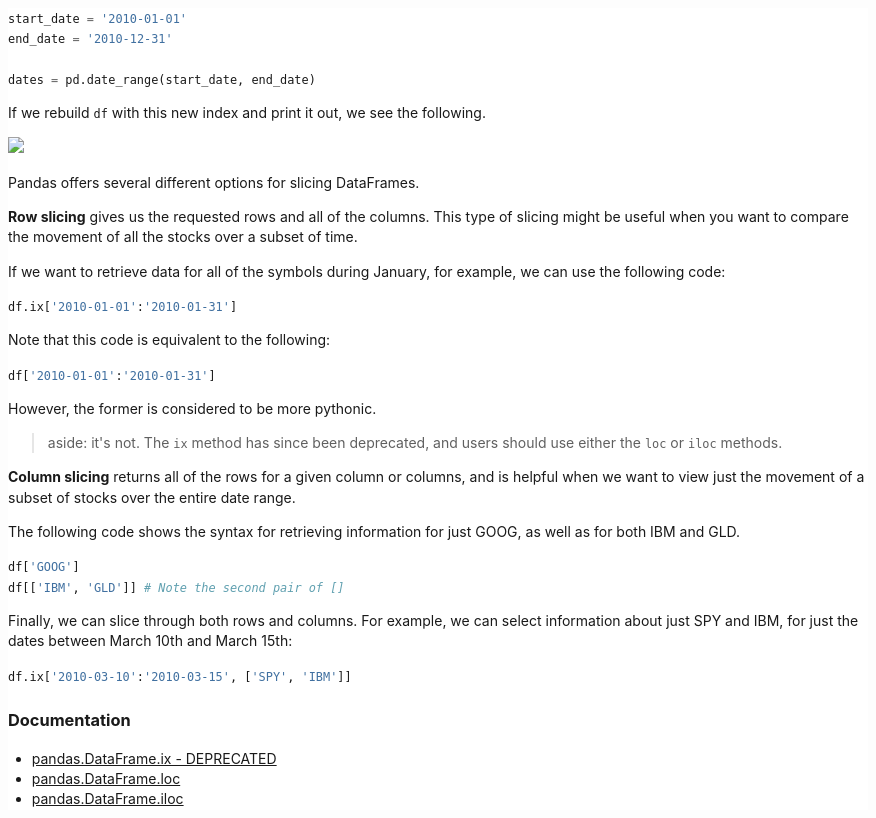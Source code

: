```python
start_date = '2010-01-01'
end_date = '2010-12-31'

dates = pd.date_range(start_date, end_date)
```

If we rebuild `df` with this new index and print it out, we see the following.

![](https://assets.omscs.io/notes/20052D4F-041F-42DD-AEC2-EF92E4E2D274.png)

Pandas offers several different options for slicing DataFrames.

**Row slicing** gives us the requested rows and all of the columns. This type of slicing might be useful when you want to compare the movement of all the stocks over a subset of time.

If we want to retrieve data for all of the symbols during January, for example, we can use the following code:

```python
df.ix['2010-01-01':'2010-01-31']
```

Note that this code is equivalent to the following:

```python
df['2010-01-01':'2010-01-31']
```

However, the former is considered to be more pythonic.

> aside: it's not. The `ix` method has since been deprecated, and users should use either the `loc` or `iloc` methods.  

**Column slicing** returns all of the rows for a given column or columns, and is helpful when we want to view just the movement of a subset of stocks over the entire date range.

The following code shows the syntax for retrieving information for just GOOG, as well as for both IBM and GLD.

```python
df['GOOG']
df[['IBM', 'GLD']] # Note the second pair of []
```

Finally, we can slice through both rows and columns. For example, we can select information about just SPY and IBM, for just the dates between March 10th and March 15th:

```python
df.ix['2010-03-10':'2010-03-15', ['SPY', 'IBM']]
```

### Documentation

- [pandas.DataFrame.ix - DEPRECATED](https://pandas.pydata.org/pandas-docs/stable/reference/api/pandas.DataFrame.ix.html)
- [pandas.DataFrame.loc](https://pandas.pydata.org/pandas-docs/stable/reference/api/pandas.DataFrame.loc.html)
- [pandas.DataFrame.iloc](https://pandas.pydata.org/pandas-docs/stable/reference/api/pandas.DataFrame.iloc.html)
